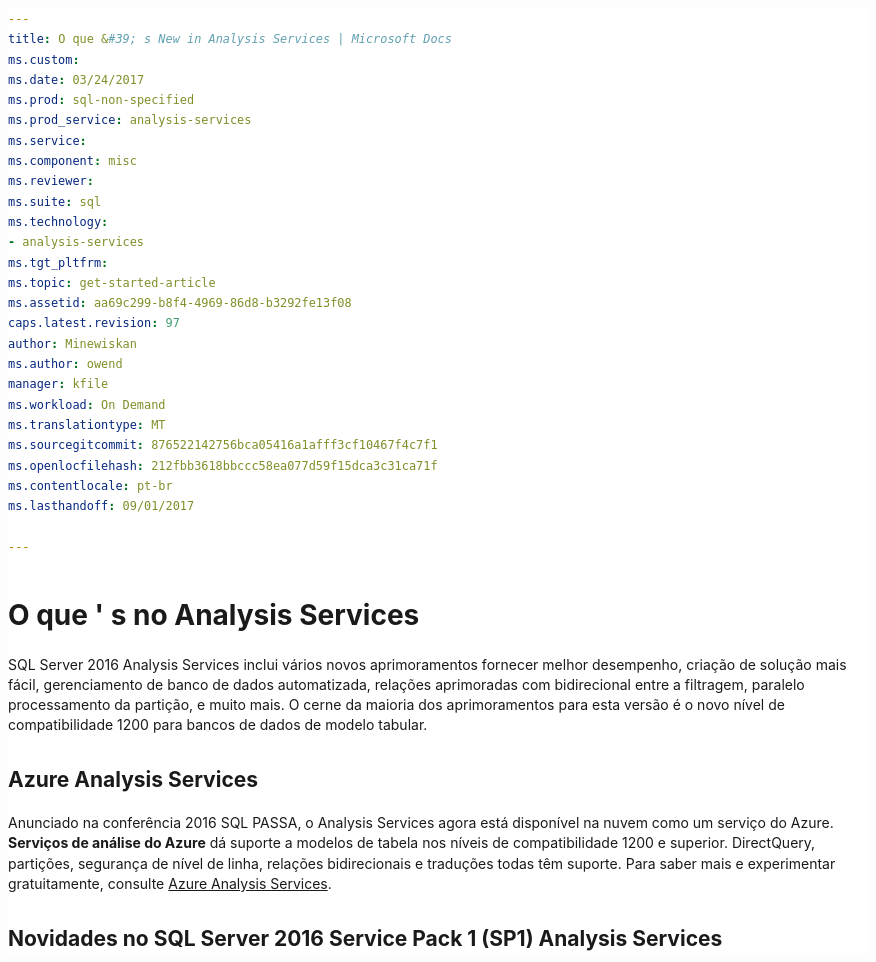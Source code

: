 ```yaml
---
title: O que &#39; s New in Analysis Services | Microsoft Docs
ms.custom: 
ms.date: 03/24/2017
ms.prod: sql-non-specified
ms.prod_service: analysis-services
ms.service: 
ms.component: misc
ms.reviewer: 
ms.suite: sql
ms.technology:
- analysis-services
ms.tgt_pltfrm: 
ms.topic: get-started-article
ms.assetid: aa69c299-b8f4-4969-86d8-b3292fe13f08
caps.latest.revision: 97
author: Minewiskan
ms.author: owend
manager: kfile
ms.workload: On Demand
ms.translationtype: MT
ms.sourcegitcommit: 876522142756bca05416a1afff3cf10467f4c7f1
ms.openlocfilehash: 212fbb3618bbccc58ea077d59f15dca3c31ca71f
ms.contentlocale: pt-br
ms.lasthandoff: 09/01/2017

---
```

# <a name="what39s-new-in-analysis-services"></a>O que &#39; s no Analysis Services
SQL Server 2016 Analysis Services inclui vários novos aprimoramentos fornecer melhor desempenho, criação de solução mais fácil, gerenciamento de banco de dados automatizada, relações aprimoradas com bidirecional entre a filtragem, paralelo processamento da partição, e muito mais. O cerne da maioria dos aprimoramentos para esta versão é o novo nível de compatibilidade 1200 para bancos de dados de modelo tabular.     

## <a name="azure-analysis-services"></a>Azure Analysis Services
Anunciado na conferência 2016 SQL PASSA, o Analysis Services agora está disponível na nuvem como um serviço do Azure. **Serviços de análise do Azure** dá suporte a modelos de tabela nos níveis de compatibilidade 1200 e superior. DirectQuery, partições, segurança de nível de linha, relações bidirecionais e traduções todas têm suporte. Para saber mais e experimentar gratuitamente, consulte [Azure Analysis Services](http://azure.microsoft.com/services/analysis-services/). 

## <a name="whats-new-in-sql-server-2016-service-pack-1-sp1-analysis-services"></a>Novidades no SQL Server 2016 Service Pack 1 (SP1) Analysis Services
